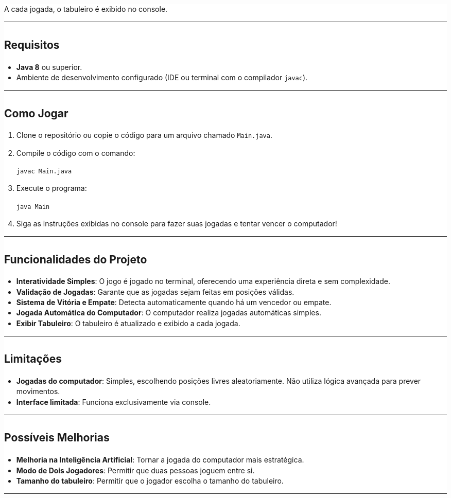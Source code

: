 A cada jogada, o tabuleiro é exibido no console.

---

## <a name="requisitos">Requisitos</a>

- **Java 8** ou superior.
- Ambiente de desenvolvimento configurado (IDE ou terminal com o compilador `javac`).

---

## <a name="como-jogar">Como Jogar</a>

1. Clone o repositório ou copie o código para um arquivo chamado `Main.java`.
2. Compile o código com o comando:

   ```bash
   javac Main.java
   ```

3. Execute o programa:

   ```bash
   java Main
   ```

4. Siga as instruções exibidas no console para fazer suas jogadas e tentar vencer o computador!

---

## <a name="funcionalidades-do-projeto">Funcionalidades do Projeto</a>

- **Interatividade Simples**: O jogo é jogado no terminal, oferecendo uma experiência direta e sem complexidade.
- **Validação de Jogadas**: Garante que as jogadas sejam feitas em posições válidas.
- **Sistema de Vitória e Empate**: Detecta automaticamente quando há um vencedor ou empate.
- **Jogada Automática do Computador**: O computador realiza jogadas automáticas simples.
- **Exibir Tabuleiro**: O tabuleiro é atualizado e exibido a cada jogada.

---

## <a name="limitações">Limitações</a>

- **Jogadas do computador**: Simples, escolhendo posições livres aleatoriamente. Não utiliza lógica avançada para prever movimentos.
- **Interface limitada**: Funciona exclusivamente via console.

---

## <a name="possiveis-melhorias">Possíveis Melhorias</a>

- **Melhoria na Inteligência Artificial**: Tornar a jogada do computador mais estratégica.
- **Modo de Dois Jogadores**: Permitir que duas pessoas joguem entre si.
- **Tamanho do tabuleiro**: Permitir que o jogador escolha o tamanho do tabuleiro.

---